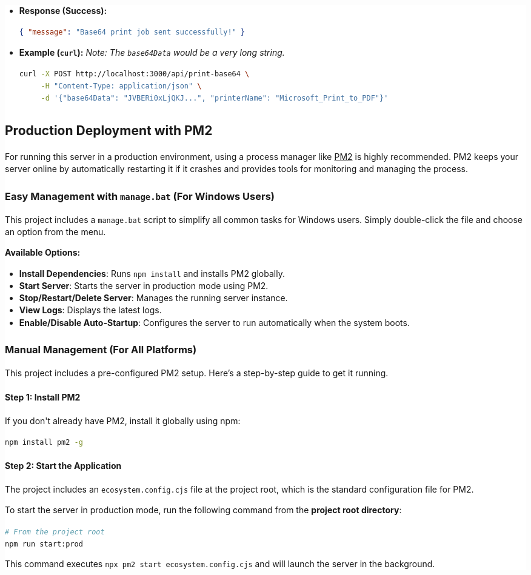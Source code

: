 *   **Response (Success):**
    ```json
    { "message": "Base64 print job sent successfully!" }
    ```
*   **Example (`curl`):**
    *Note: The `base64Data` would be a very long string.*
    ```bash
    curl -X POST http://localhost:3000/api/print-base64 \
         -H "Content-Type: application/json" \
         -d '{"base64Data": "JVBERi0xLjQKJ...", "printerName": "Microsoft_Print_to_PDF"}'
    ```


## Production Deployment with PM2

For running this server in a production environment, using a process manager like [PM2](https://pm2.keymetrics.io/) is highly recommended. PM2 keeps your server online by automatically restarting it if it crashes and provides tools for monitoring and managing the process.

### Easy Management with `manage.bat` (For Windows Users)

This project includes a `manage.bat` script to simplify all common tasks for Windows users. Simply double-click the file and choose an option from the menu.

**Available Options:**
-   **Install Dependencies**: Runs `npm install` and installs PM2 globally.
-   **Start Server**: Starts the server in production mode using PM2.
-   **Stop/Restart/Delete Server**: Manages the running server instance.
-   **View Logs**: Displays the latest logs.
-   **Enable/Disable Auto-Startup**: Configures the server to run automatically when the system boots.

### Manual Management (For All Platforms)

This project includes a pre-configured PM2 setup. Here’s a step-by-step guide to get it running.

#### Step 1: Install PM2

If you don't already have PM2, install it globally using npm:
```bash
npm install pm2 -g
```

#### Step 2: Start the Application

The project includes an `ecosystem.config.cjs` file at the project root, which is the standard configuration file for PM2.

To start the server in production mode, run the following command from the **project root directory**:
```bash
# From the project root
npm run start:prod
```
This command executes `npx pm2 start ecosystem.config.cjs` and will launch the server in the background.
